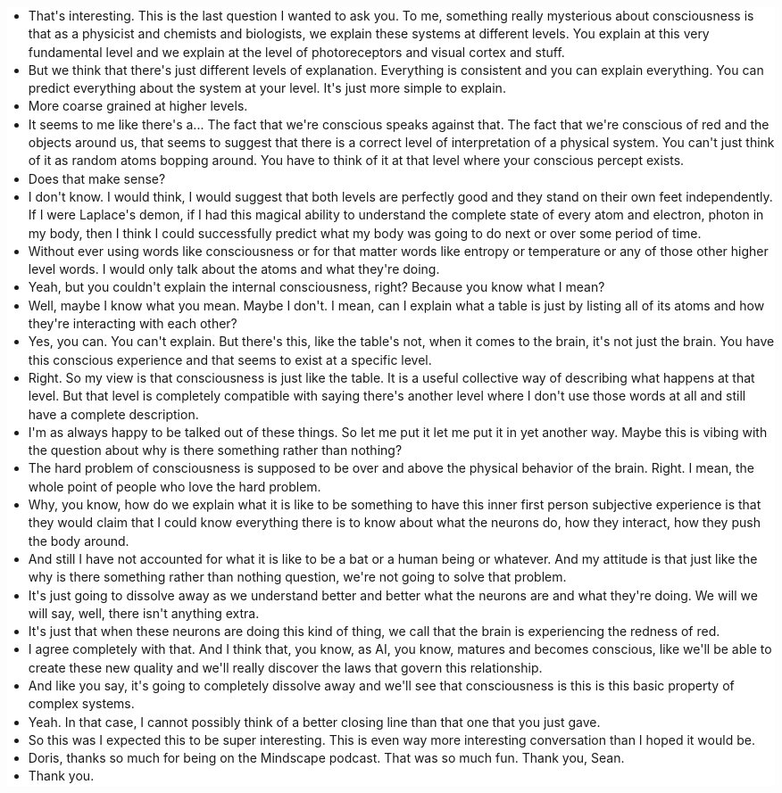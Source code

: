 *  That's interesting. This is the last question I wanted to ask you. To me, something really mysterious about consciousness is that as a physicist and chemists and biologists, we explain these systems at different levels. You explain at this very fundamental level and we explain at the level of photoreceptors and visual cortex and stuff.
*  But we think that there's just different levels of explanation. Everything is consistent and you can explain everything. You can predict everything about the system at your level. It's just more simple to explain.
*  More coarse grained at higher levels.
*  It seems to me like there's a... The fact that we're conscious speaks against that. The fact that we're conscious of red and the objects around us, that seems to suggest that there is a correct level of interpretation of a physical system. You can't just think of it as random atoms bopping around. You have to think of it at that level where your conscious percept exists.
*  Does that make sense?
*  I don't know. I would think, I would suggest that both levels are perfectly good and they stand on their own feet independently. If I were Laplace's demon, if I had this magical ability to understand the complete state of every atom and electron, photon in my body, then I think I could successfully predict what my body was going to do next or over some period of time.
*  Without ever using words like consciousness or for that matter words like entropy or temperature or any of those other higher level words. I would only talk about the atoms and what they're doing.
*  Yeah, but you couldn't explain the internal consciousness, right? Because you know what I mean?
*  Well, maybe I know what you mean. Maybe I don't. I mean, can I explain what a table is just by listing all of its atoms and how they're interacting with each other?
*  Yes, you can. You can't explain. But there's this, like the table's not, when it comes to the brain, it's not just the brain. You have this conscious experience and that seems to exist at a specific level.
*  Right. So my view is that consciousness is just like the table. It is a useful collective way of describing what happens at that level. But that level is completely compatible with saying there's another level where I don't use those words at all and still have a complete description.
*  I'm as always happy to be talked out of these things. So let me put it let me put it in yet another way. Maybe this is vibing with the question about why is there something rather than nothing?
*  The hard problem of consciousness is supposed to be over and above the physical behavior of the brain. Right. I mean, the whole point of people who love the hard problem.
*  Why, you know, how do we explain what it is like to be something to have this inner first person subjective experience is that they would claim that I could know everything there is to know about what the neurons do, how they interact, how they push the body around.
*  And still I have not accounted for what it is like to be a bat or a human being or whatever. And my attitude is that just like the why is there something rather than nothing question, we're not going to solve that problem.
*  It's just going to dissolve away as we understand better and better what the neurons are and what they're doing. We will we will say, well, there isn't anything extra.
*  It's just that when these neurons are doing this kind of thing, we call that the brain is experiencing the redness of red.
*  I agree completely with that. And I think that, you know, as AI, you know, matures and becomes conscious, like we'll be able to create these new quality and we'll really discover the laws that govern this relationship.
*  And like you say, it's going to completely dissolve away and we'll see that consciousness is this is this basic property of complex systems.
*  Yeah. In that case, I cannot possibly think of a better closing line than that one that you just gave.
*  So this was I expected this to be super interesting. This is even way more interesting conversation than I hoped it would be.
*  Doris, thanks so much for being on the Mindscape podcast. That was so much fun. Thank you, Sean.
*  Thank you.

